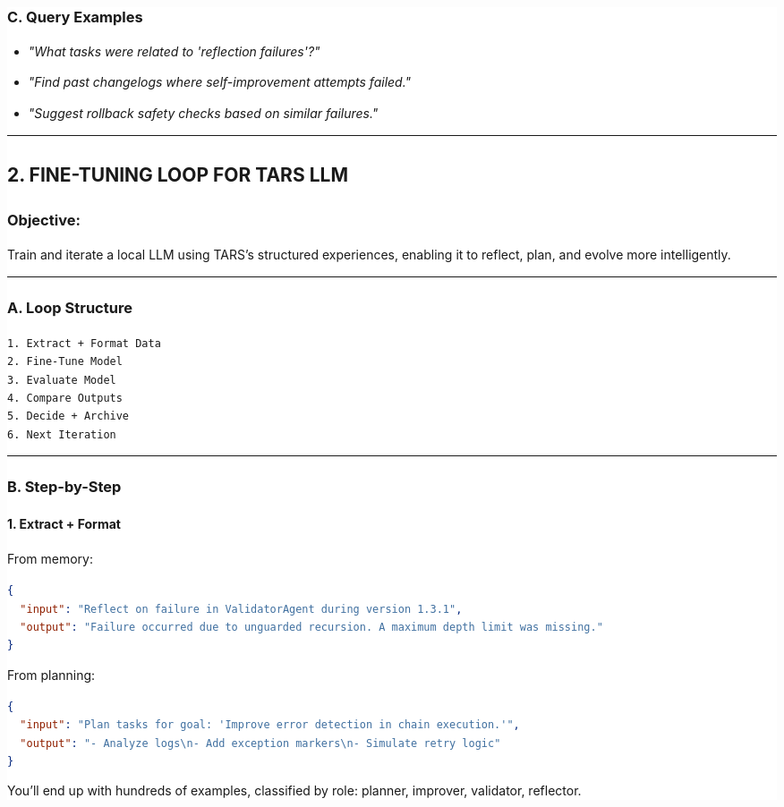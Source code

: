 ### **C. Query Examples**

*   _"What tasks were related to 'reflection failures'?"_
    
*   _"Find past changelogs where self-improvement attempts failed."_
    
*   _"Suggest rollback safety checks based on similar failures."_
    

* * *

**2\. FINE-TUNING LOOP FOR TARS LLM**
-------------------------------------

### **Objective:**

Train and iterate a local LLM using TARS’s structured experiences, enabling it to reflect, plan, and evolve more intelligently.

* * *

### **A. Loop Structure**

```plaintext
1. Extract + Format Data
2. Fine-Tune Model
3. Evaluate Model
4. Compare Outputs
5. Decide + Archive
6. Next Iteration
```

* * *

### **B. Step-by-Step**

#### **1\. Extract + Format**

From memory:

```json
{
  "input": "Reflect on failure in ValidatorAgent during version 1.3.1",
  "output": "Failure occurred due to unguarded recursion. A maximum depth limit was missing."
}
```

From planning:

```json
{
  "input": "Plan tasks for goal: 'Improve error detection in chain execution.'",
  "output": "- Analyze logs\n- Add exception markers\n- Simulate retry logic"
}
```

You’ll end up with hundreds of examples, classified by role: planner, improver, validator, reflector.
